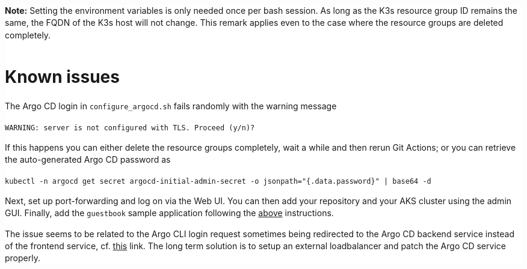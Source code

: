 **Note:**  Setting the environment variables is only needed once per bash session.  As long as the K3s resource group ID remains the same, the FQDN of the K3s host will not change.  This remark applies even to the case where the resource groups are deleted completely.

# Known issues
The Argo CD login in `configure_argocd.sh` fails randomly with the warning message
```
WARNING: server is not configured with TLS. Proceed (y/n)? 
```
If this happens you can either delete the resource groups completely, wait a while and then rerun Git Actions; or you can retrieve the auto-generated Argo CD password as
```
kubectl -n argocd get secret argocd-initial-admin-secret -o jsonpath="{.data.password}" | base64 -d
```
Next, set up port-forwarding and log on via the Web UI.  You can then add your repository and your AKS cluster using the admin GUI.  Finally, add the `guestbook` sample application following the [above](add-an-argo-cd-demo-application) instructions.

The issue seems to be related to the Argo CLI login request sometimes being redirected to the Argo CD backend service instead of the frontend service, cf. [this](https://github.com/argoproj/argo-cd/issues/611) link.  The long term solution is to setup an external loadbalancer and patch the Argo CD service properly.
